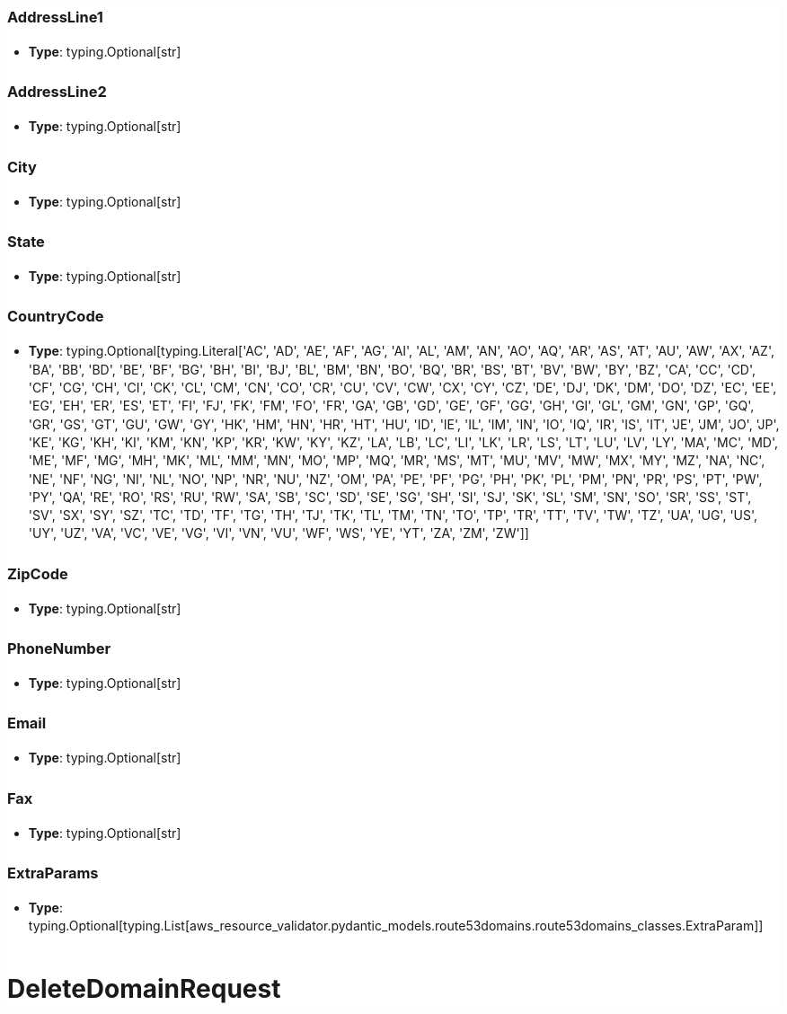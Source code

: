 ### AddressLine1
- **Type**: typing.Optional[str]

### AddressLine2
- **Type**: typing.Optional[str]

### City
- **Type**: typing.Optional[str]

### State
- **Type**: typing.Optional[str]

### CountryCode
- **Type**: typing.Optional[typing.Literal['AC', 'AD', 'AE', 'AF', 'AG', 'AI', 'AL', 'AM', 'AN', 'AO', 'AQ', 'AR', 'AS', 'AT', 'AU', 'AW', 'AX', 'AZ', 'BA', 'BB', 'BD', 'BE', 'BF', 'BG', 'BH', 'BI', 'BJ', 'BL', 'BM', 'BN', 'BO', 'BQ', 'BR', 'BS', 'BT', 'BV', 'BW', 'BY', 'BZ', 'CA', 'CC', 'CD', 'CF', 'CG', 'CH', 'CI', 'CK', 'CL', 'CM', 'CN', 'CO', 'CR', 'CU', 'CV', 'CW', 'CX', 'CY', 'CZ', 'DE', 'DJ', 'DK', 'DM', 'DO', 'DZ', 'EC', 'EE', 'EG', 'EH', 'ER', 'ES', 'ET', 'FI', 'FJ', 'FK', 'FM', 'FO', 'FR', 'GA', 'GB', 'GD', 'GE', 'GF', 'GG', 'GH', 'GI', 'GL', 'GM', 'GN', 'GP', 'GQ', 'GR', 'GS', 'GT', 'GU', 'GW', 'GY', 'HK', 'HM', 'HN', 'HR', 'HT', 'HU', 'ID', 'IE', 'IL', 'IM', 'IN', 'IO', 'IQ', 'IR', 'IS', 'IT', 'JE', 'JM', 'JO', 'JP', 'KE', 'KG', 'KH', 'KI', 'KM', 'KN', 'KP', 'KR', 'KW', 'KY', 'KZ', 'LA', 'LB', 'LC', 'LI', 'LK', 'LR', 'LS', 'LT', 'LU', 'LV', 'LY', 'MA', 'MC', 'MD', 'ME', 'MF', 'MG', 'MH', 'MK', 'ML', 'MM', 'MN', 'MO', 'MP', 'MQ', 'MR', 'MS', 'MT', 'MU', 'MV', 'MW', 'MX', 'MY', 'MZ', 'NA', 'NC', 'NE', 'NF', 'NG', 'NI', 'NL', 'NO', 'NP', 'NR', 'NU', 'NZ', 'OM', 'PA', 'PE', 'PF', 'PG', 'PH', 'PK', 'PL', 'PM', 'PN', 'PR', 'PS', 'PT', 'PW', 'PY', 'QA', 'RE', 'RO', 'RS', 'RU', 'RW', 'SA', 'SB', 'SC', 'SD', 'SE', 'SG', 'SH', 'SI', 'SJ', 'SK', 'SL', 'SM', 'SN', 'SO', 'SR', 'SS', 'ST', 'SV', 'SX', 'SY', 'SZ', 'TC', 'TD', 'TF', 'TG', 'TH', 'TJ', 'TK', 'TL', 'TM', 'TN', 'TO', 'TP', 'TR', 'TT', 'TV', 'TW', 'TZ', 'UA', 'UG', 'US', 'UY', 'UZ', 'VA', 'VC', 'VE', 'VG', 'VI', 'VN', 'VU', 'WF', 'WS', 'YE', 'YT', 'ZA', 'ZM', 'ZW']]

### ZipCode
- **Type**: typing.Optional[str]

### PhoneNumber
- **Type**: typing.Optional[str]

### Email
- **Type**: typing.Optional[str]

### Fax
- **Type**: typing.Optional[str]

### ExtraParams
- **Type**: typing.Optional[typing.List[aws_resource_validator.pydantic_models.route53domains.route53domains_classes.ExtraParam]]


# DeleteDomainRequest
